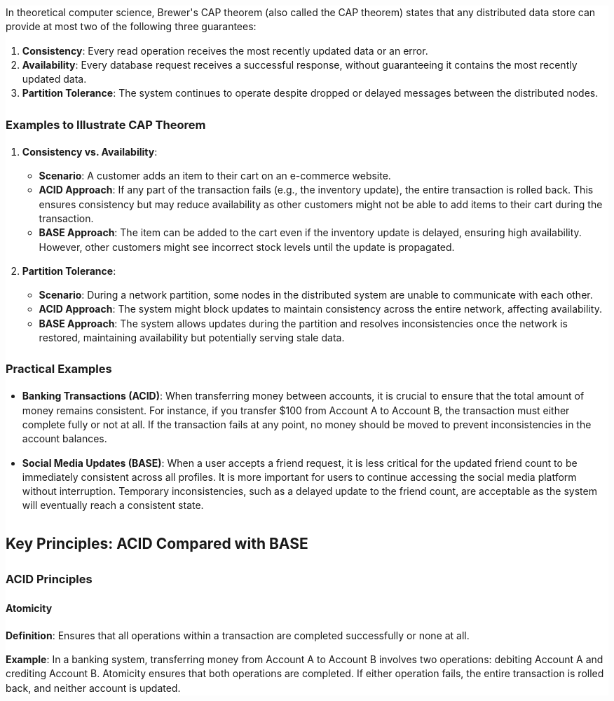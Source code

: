 In theoretical computer science, Brewer's CAP theorem (also called the CAP theorem) states that any distributed data store can provide at most two of the following three guarantees:

1. **Consistency**: Every read operation receives the most recently updated data or an error.
2. **Availability**: Every database request receives a successful response, without guaranteeing it contains the most recently updated data.
3. **Partition Tolerance**: The system continues to operate despite dropped or delayed messages between the distributed nodes.

### Examples to Illustrate CAP Theorem
1. **Consistency vs. Availability**:
   - **Scenario**: A customer adds an item to their cart on an e-commerce website.
   - **ACID Approach**: If any part of the transaction fails (e.g., the inventory update), the entire transaction is rolled back. This ensures consistency but may reduce availability as other customers might not be able to add items to their cart during the transaction.
   - **BASE Approach**: The item can be added to the cart even if the inventory update is delayed, ensuring high availability. However, other customers might see incorrect stock levels until the update is propagated.

2. **Partition Tolerance**:
   - **Scenario**: During a network partition, some nodes in the distributed system are unable to communicate with each other.
   - **ACID Approach**: The system might block updates to maintain consistency across the entire network, affecting availability.
   - **BASE Approach**: The system allows updates during the partition and resolves inconsistencies once the network is restored, maintaining availability but potentially serving stale data.

### Practical Examples
- **Banking Transactions (ACID)**:
  When transferring money between accounts, it is crucial to ensure that the total amount of money remains consistent. For instance, if you transfer $100 from Account A to Account B, the transaction must either complete fully or not at all. If the transaction fails at any point, no money should be moved to prevent inconsistencies in the account balances.

- **Social Media Updates (BASE)**:
  When a user accepts a friend request, it is less critical for the updated friend count to be immediately consistent across all profiles. It is more important for users to continue accessing the social media platform without interruption. Temporary inconsistencies, such as a delayed update to the friend count, are acceptable as the system will eventually reach a consistent state.

## Key Principles: ACID Compared with BASE

### ACID Principles

#### Atomicity
**Definition**: Ensures that all operations within a transaction are completed successfully or none at all.

**Example**: In a banking system, transferring money from Account A to Account B involves two operations: debiting Account A and crediting Account B. Atomicity ensures that both operations are completed. If either operation fails, the entire transaction is rolled back, and neither account is updated.
